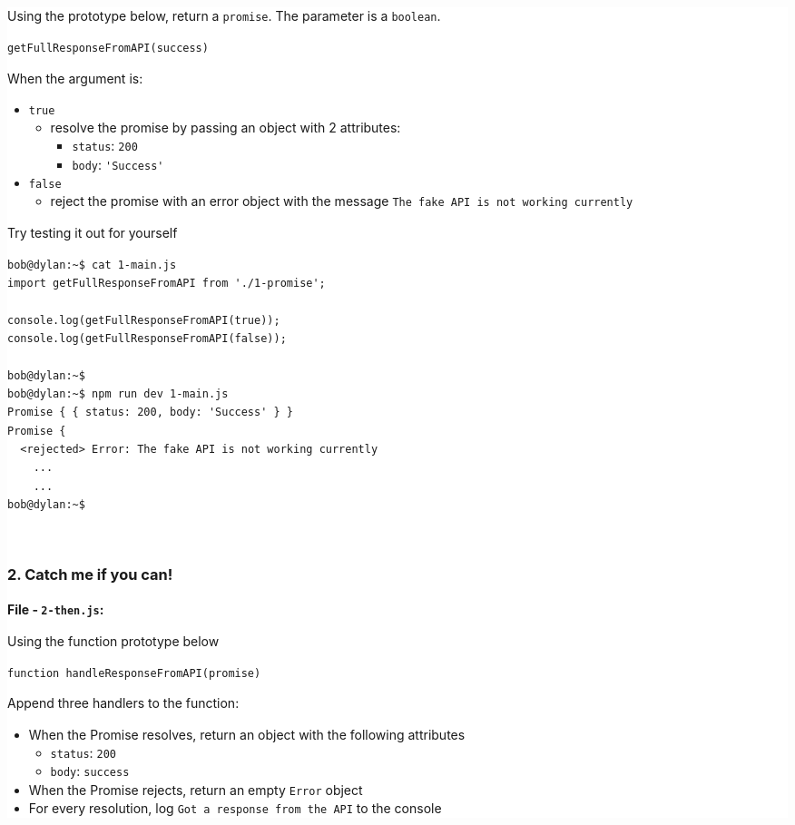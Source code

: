 Using the prototype below, return a  `promise`. The parameter is a  `boolean`.

```
getFullResponseFromAPI(success)

```

When the argument is:

-   `true`
    -   resolve the promise by passing an object with 2 attributes:
        -   `status`:  `200`
        -   `body`:  `'Success'`
-   `false`
    -   reject the promise with an error object with the message  `The fake API is not working currently`

Try testing it out for yourself

```
bob@dylan:~$ cat 1-main.js
import getFullResponseFromAPI from './1-promise';

console.log(getFullResponseFromAPI(true));
console.log(getFullResponseFromAPI(false));

bob@dylan:~$ 
bob@dylan:~$ npm run dev 1-main.js 
Promise { { status: 200, body: 'Success' } }
Promise {
  <rejected> Error: The fake API is not working currently
    ...
    ...
bob@dylan:~$ 

```

<br>

### 2. Catch me if you can!

**File - `2-then.js`:**

Using the function prototype below

```
function handleResponseFromAPI(promise)

```

Append three handlers to the function:

-   When the Promise resolves, return an object with the following attributes
    -   `status`:  `200`
    -   `body`:  `success`
-   When the Promise rejects, return an empty  `Error`  object
-   For every resolution, log  `Got a response from the API`  to the console
